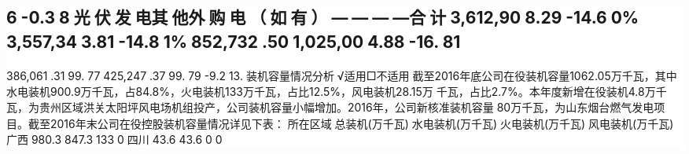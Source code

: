 6
-0.3
8
光
伏
发
电其
他外
购
电
（
如
有
）
—
—
—
—合
计
3,612,90
8.29
-14.6
0%
3,557,34
3.81
-14.8
1%
852,732
.50
1,025,00
4.88
-16.
81
-
386,061
.31
99.
77
425,247
.37
99.
79
-9.2
13.
装机容量情况分析
√适用□不适用
截至2016年底公司在役装机容量1062.05万千瓦，其中水电装机900.9万千瓦，占84.8%，火电装机133万千瓦，占比12.5%，风电装机28.15万
千瓦，占比2.7%。本年度新增在役装机4.8万千瓦，为贵州区域洪关太阳坪风电场机组投产，公司装机容量小幅增加。2016年，公司新核准装机容量
80万千瓦，为山东烟台燃气发电项目。截至2016年末公司在役控股装机容量情况详见下表：
所在区域
总装机(万千瓦)
水电装机(万千瓦)
火电装机(万千瓦)
风电装机(万千瓦)
广西
980.3
847.3
133
0
四川
43.6
43.6
0
0